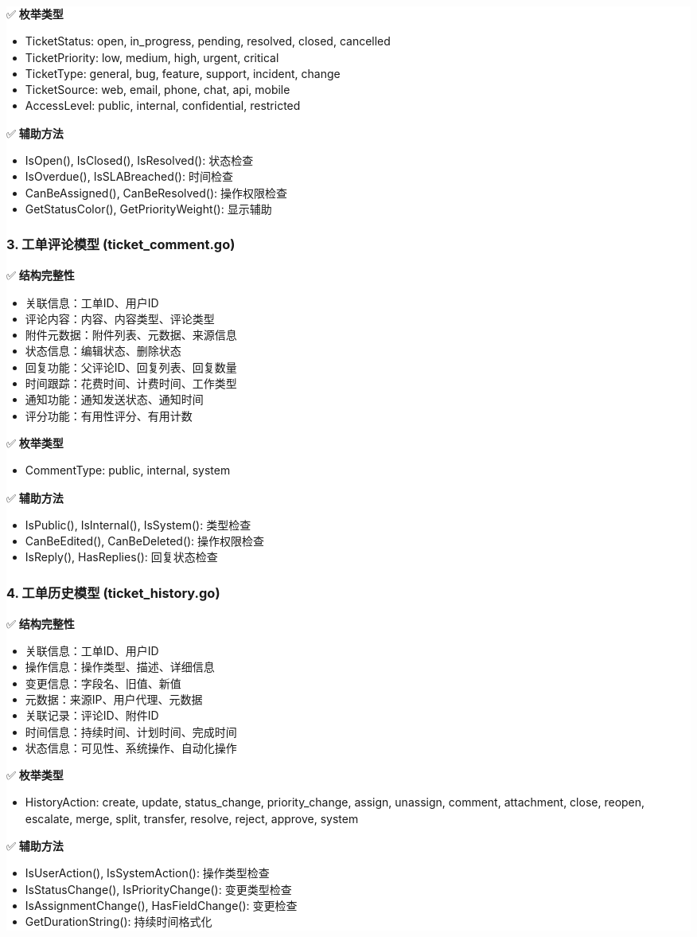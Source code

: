 ✅ **枚举类型**
- TicketStatus: open, in_progress, pending, resolved, closed, cancelled
- TicketPriority: low, medium, high, urgent, critical
- TicketType: general, bug, feature, support, incident, change
- TicketSource: web, email, phone, chat, api, mobile
- AccessLevel: public, internal, confidential, restricted

✅ **辅助方法**
- IsOpen(), IsClosed(), IsResolved(): 状态检查
- IsOverdue(), IsSLABreached(): 时间检查
- CanBeAssigned(), CanBeResolved(): 操作权限检查
- GetStatusColor(), GetPriorityWeight(): 显示辅助

### 3. 工单评论模型 (ticket_comment.go)

✅ **结构完整性**
- 关联信息：工单ID、用户ID
- 评论内容：内容、内容类型、评论类型
- 附件元数据：附件列表、元数据、来源信息
- 状态信息：编辑状态、删除状态
- 回复功能：父评论ID、回复列表、回复数量
- 时间跟踪：花费时间、计费时间、工作类型
- 通知功能：通知发送状态、通知时间
- 评分功能：有用性评分、有用计数

✅ **枚举类型**
- CommentType: public, internal, system

✅ **辅助方法**
- IsPublic(), IsInternal(), IsSystem(): 类型检查
- CanBeEdited(), CanBeDeleted(): 操作权限检查
- IsReply(), HasReplies(): 回复状态检查

### 4. 工单历史模型 (ticket_history.go)

✅ **结构完整性**
- 关联信息：工单ID、用户ID
- 操作信息：操作类型、描述、详细信息
- 变更信息：字段名、旧值、新值
- 元数据：来源IP、用户代理、元数据
- 关联记录：评论ID、附件ID
- 时间信息：持续时间、计划时间、完成时间
- 状态信息：可见性、系统操作、自动化操作

✅ **枚举类型**
- HistoryAction: create, update, status_change, priority_change, assign, unassign, comment, attachment, close, reopen, escalate, merge, split, transfer, resolve, reject, approve, system

✅ **辅助方法**
- IsUserAction(), IsSystemAction(): 操作类型检查
- IsStatusChange(), IsPriorityChange(): 变更类型检查
- IsAssignmentChange(), HasFieldChange(): 变更检查
- GetDurationString(): 持续时间格式化
